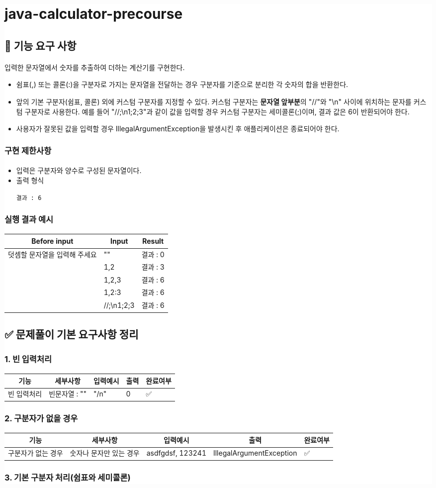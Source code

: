 # java-calculator-precourse

## 🚀 기능 요구 사항

입력한 문자열에서 숫자를 추출하여 더하는 계산기를 구현한다.

- 쉼표(,) 또는 콜론(:)을 구분자로 가지는 문자열을 전달하는 경우 구분자를 기준으로 분리한 각 숫자의 합을 반환한다.

- 앞의 기본 구분자(쉼표, 콜론) 외에 커스텀 구분자를 지정할 수 있다.
  커스텀 구분자는 **문자열 앞부분**의 "//"와 "\n" 사이에 위치하는 문자를 커스텀 구분자로 사용한다.
  예를 들어 "//;\n1;2;3"과 같이 값을 입력할 경우 커스텀 구분자는 세미콜론(;)이며, 결과 값은 6이 반환되어야 한다.

- 사용자가 잘못된 값을 입력할 경우 IllegalArgumentException을 발생시킨 후 애플리케이션은 종료되어야 한다.

### 구현 제한사항

- 입력은 구분자와 양수로 구성된 문자열이다.
- 출력 형식
   ~~~
   결과 : 6
   ~~~

### 실행 결과 예시

| Before input     | Input      | Result |
|------------------|------------|--------|
| 덧셈할 문자열을 입력해 주세요 | ""         | 결과 : 0 |
|                  | 1,2        | 결과 : 3 |
|                  | 1,2,3      | 결과 : 6 |
|                  | 1,2:3      | 결과 : 6 |
|                  | //;\n1;2;3 | 결과 : 6 |

## ✅ 문제풀이 기본 요구사항 정리

### 1. 빈 입력처리

| 기능     | 세부사항      | 입력예시 | 출력 | 완료여부 |
|--------|-----------|------|----|------|
| 빈 입력처리 | 빈문자열 : "" | "/n" | 0  | ✅    |

### 2. 구분자가 없을 경우

| 기능         | 세부사항          | 입력예시             | 출력                       | 완료여부 |
|------------|---------------|------------------|--------------------------|------|
| 구분자가 없는 경우 | 숫자나 문자만 있는 경우 | asdfgdsf, 123241 | IllegalArgumentException | ✅    |

### 3. 기본 구분자 처리(쉼표와 세미콜론)
